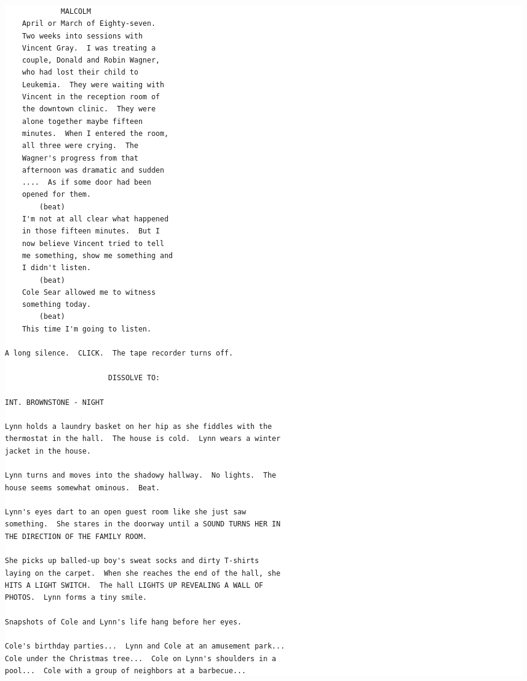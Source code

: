 			     MALCOLM
		April or March of Eighty-seven.
		Two weeks into sessions with
		Vincent Gray.  I was treating a
		couple, Donald and Robin Wagner,
		who had lost their child to
		Leukemia.  They were waiting with
		Vincent in the reception room of
		the downtown clinic.  They were
		alone together maybe fifteen
		minutes.  When I entered the room,
		all three were crying.  The
		Wagner's progress from that
		afternoon was dramatic and sudden
		....  As if some door had been
		opened for them.
			(beat)
		I'm not at all clear what happened
		in those fifteen minutes.  But I
		now believe Vincent tried to tell
		me something, show me something and
		I didn't listen.
			(beat)
		Cole Sear allowed me to witness
		something today.
			(beat)
		This time I'm going to listen.

	A long silence.  CLICK.  The tape recorder turns off.

							DISSOLVE TO:

	INT. BROWNSTONE - NIGHT

	Lynn holds a laundry basket on her hip as she fiddles with the
	thermostat in the hall.  The house is cold.  Lynn wears a winter
	jacket in the house.

	Lynn turns and moves into the shadowy hallway.  No lights.  The
	house seems somewhat ominous.  Beat.

	Lynn's eyes dart to an open guest room like she just saw
	something.  She stares in the doorway until a SOUND TURNS HER IN
	THE DIRECTION OF THE FAMILY ROOM.

	She picks up balled-up boy's sweat socks and dirty T-shirts
	laying on the carpet.  When she reaches the end of the hall, she
	HITS A LIGHT SWITCH.  The hall LIGHTS UP REVEALING A WALL OF
	PHOTOS.  Lynn forms a tiny smile.

	Snapshots of Cole and Lynn's life hang before her eyes.

	Cole's birthday parties...  Lynn and Cole at an amusement park...
	Cole under the Christmas tree...  Cole on Lynn's shoulders in a
	pool...  Cole with a group of neighbors at a barbecue...
